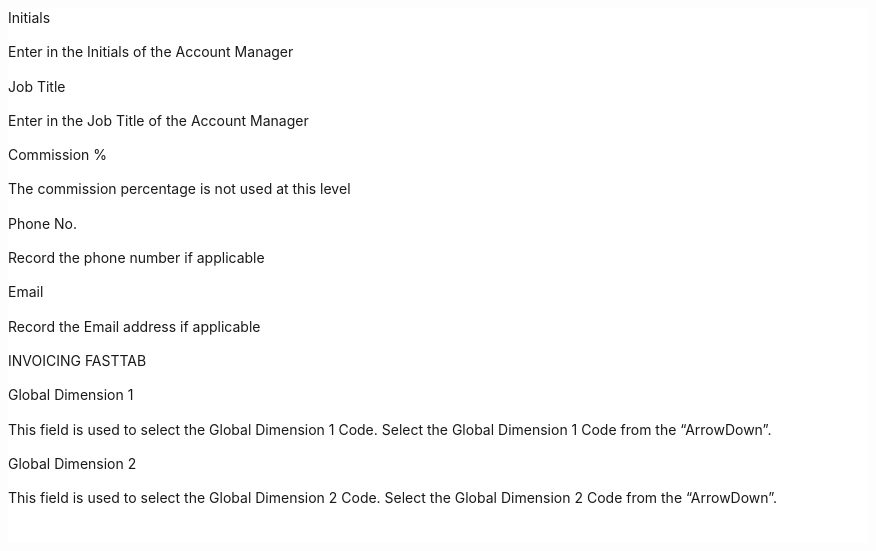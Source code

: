  
  
  Initials
  
  
  Enter in the
  Initials of the Account Manager
  
 
 
  
  Job Title
  
  
  Enter in the Job
  Title of the Account Manager
  
 
 
  
  Commission %
  
  
  The commission
  percentage is not used at this level
  
 
 
  
  Phone No.
  
  
  Record the phone
  number if applicable
  
 
 
  
  Email
  
  
  Record the Email
  address if applicable
  
 
 
  
  INVOICING FASTTAB
  
 
 
  
  Global Dimension 1
  
  
  This field is used to select the Global
  Dimension 1 Code. 
  Select the Global Dimension 1 Code from the “ArrowDown”.
  
 
 
  
  Global Dimension 2
  
  
  This field is used to select the Global
  Dimension 2 Code.
  Select the Global Dimension 2 Code from the “ArrowDown”.
  
 


 